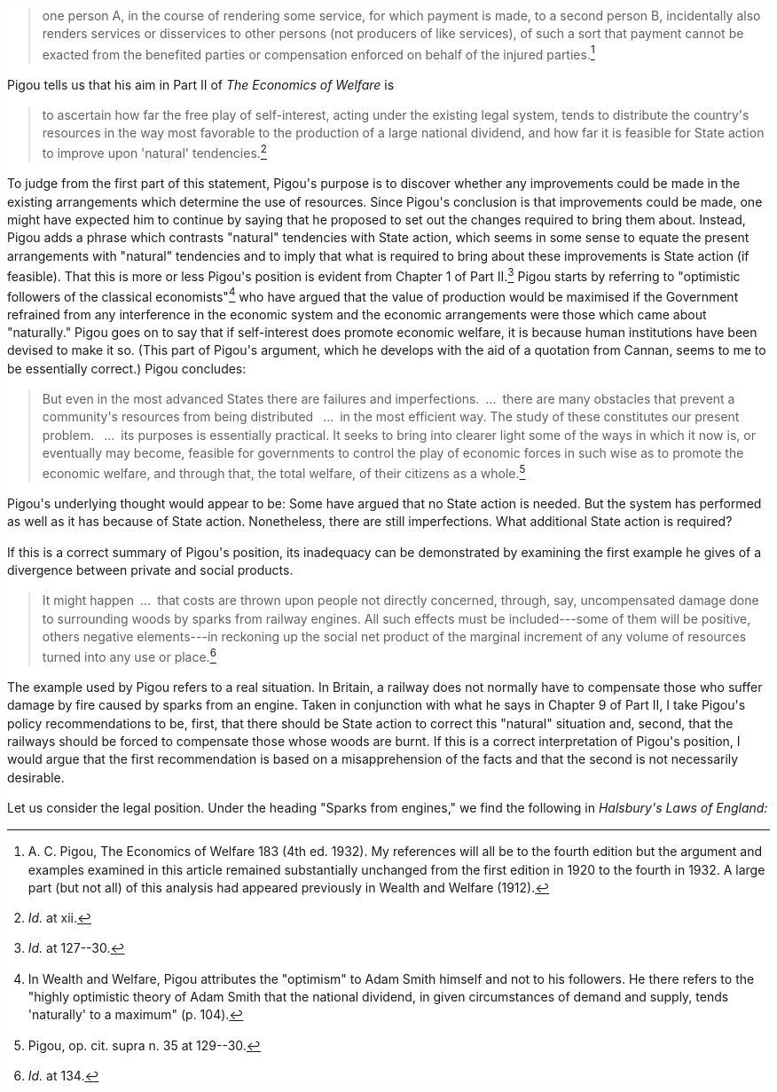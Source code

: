 > one person A, in the course of rendering some service, for which payment is made, to a second person B, incidentally also renders services or disservices to other persons (not producers of like services), of such a sort that payment cannot be exacted from the benefited parties or compensation enforced on behalf of the injured parties.[^35]

Pigou tells us that his aim in Part II of *The Economics of Welfare* is

> to ascertain how far the free play of self-interest, acting under the existing legal system, tends to distribute the country's resources in the way most favorable to the production of a large national dividend, and how far it is feasible for State action to improve upon 'natural' tendencies.[^36]

To judge from the first part of this statement, Pigou's purpose is to discover whether any improvements could be made in the existing arrangements which determine the use of resources. Since Pigou's conclusion is that improvements could be made, one might have expected him to continue by saying that he proposed to set out the changes required to bring them about. Instead, Pigou adds a phrase which contrasts "natural" tendencies with State action, which seems in some sense to equate the present arrangements with "natural" tendencies and to imply that what is required to bring about these improvements is State action (if feasible). That this is more or less Pigou's position is evident from Chapter 1 of Part II.[^37] Pigou starts by referring to "optimistic followers of the classical economists"[^38] who have argued that the value of production would be maximised if the Government refrained from any interference in the economic system and the economic arrangements were those which came about "naturally." Pigou goes on to say that if self-interest does promote economic welfare, it is because human institutions have been devised to make it so. (This part of Pigou's argument, which he develops with the aid of a quotation from Cannan, seems to me to be essentially correct.) Pigou concludes:

> But even in the most advanced States there are failures and imperfections. ... there are many obstacles that prevent a community's resources from being distributed  ... in the most efficient way. The study of these constitutes our present problem.  ... its purposes is essentially practical. It seeks to bring into clearer light some of the ways in which it now is, or eventually may become, feasible for governments to control the play of economic forces in such wise as to promote the economic welfare, and through that, the total welfare, of their citizens as a whole.[^39]

Pigou's underlying thought would appear to be: Some have argued that no State action is needed. But the system has performed as well as it has because of State action. Nonetheless, there are still imperfections. What additional State action is required?

If this is a correct summary of Pigou's position, its inadequacy can be demonstrated by examining the first example he gives of a divergence between private and social products.

> It might happen ... that costs are thrown upon people not directly concerned, through, say, uncompensated damage done to surrounding woods by sparks from railway engines. All such effects must be included---some of them will be positive, others negative elements---in reckoning up the social net product of the marginal increment of any volume of resources turned into any use or place.[^40]

The example used by Pigou refers to a real situation. In Britain, a railway does not normally have to compensate those who suffer damage by fire caused by sparks from an engine. Taken in conjunction with what he says in Chapter 9 of Part II, I take Pigou's policy recommendations to be, first, that there should be State action to correct this "natural" situation and, second, that the railways should be forced to compensate those whose woods are burnt. If this is a correct interpretation of Pigou's position, I would argue that the first recommendation is based on a misapprehension of the facts and that the second is not necessarily desirable.

Let us consider the legal position. Under the heading "Sparks from engines," we find the following in *Halsbury's Laws of England:*


[^1]: This article, although concerned with a technical problem of economic analysis, arose out of the study of the Political Economy of Broadcasting which I am now conducting. The argument of the present article was implicit in a previous article dealing with the problem of allocating radio and television frequencies (The Federal Communications Commission, 2 J. Law & Econ. [1959]) but comments which I have received seemed to suggest that it would be desirable to deal with the question in a more explicit way and without reference to the original problem for the solution of which the analysis was developed.
[^2]: Coase, The Federal Communications Commission, 2 J. Law & Econ. 26--27 (1959).
[^3]: G. J. Stigler, The Theory of Price 105 (1952).
[^4]: The argument in the text has proceeded on the assumption that the alternative to cultivation of the crop is abandonment of cultivation altogether. But this need not be so. There may be crops which are less liable to damage by cattle but which would not be as profitable as the crop grown in the absence of damage. Thus, if the cultivation of a new crop would yield a return to the farmer of \$1 instead of \$2, and the size of the herd which would cause \$3 damage with the old crop would cause \$1 damage with the new crop, it would be profitable to the cattle-raiser to pay any sum less than \$2 to induce the farmer to change his crop (since this would reduce damage liability from \$3 to \$1) and it would be profitable for the farmer to do so if the amount received was more than \$1 (the reduction in his return caused by switching crops). In fact, there would be room for a mutually satisfactory bargain in all cases in which a change of crop would reduce the amount of damage by more than it reduces the value of the crop (excluding damage)---in all cases, that is, in which a change in the crop cultivated would lead to an increase in the value of production.
[^5]: See Gale on Easements 237--39 (13th ed. M. Bowles 1959).
[^6]: See Fontainebleu Hotel Corp. v. Forty-Five Twenty-Five, Inc., 114 So. 2d 357 (1959).
[^7]: 11 Ch. D. 852 (1879).
[^8]: Auscultation is the act of listening by ear or stethoscope in order to judge by sound the condition of the body.
[^9]: Note that what is taken into account is the change in income after allowing for alterations in methods of production, location, character of product, etc.
[^10]: L. R. 5 Eq. 166 (1867--1868).
[^11]: 4 C.P.D. 172 (1878--1879).
[^12]: 25 Q.B.D. 481 (1890).
[^13]: It may be asked why a lost grant could not also be presumed in the case of the confectioner who had operated one mortar for more than 60 years. The answer is that until the doctor built the consulting room at the end of his garden there was no nuisance. So the nuisance had not continued for many years. It is true that the confectioner in his affidavit referred to "an invalid lady who occupied the house upon one occasion, about thirty years before" who "requested him if possible to discontinue the use of the mortars before eight o'clock in the morning" and that there was some evidence that the garden wall had been subjected to vibration. But the court had little difficulty in disposing of this line of argument: "... this vibration, even if it existed at all, was so slight, and the complaint, if it can be called a complaint, of the invalid lady ... was of so trifling a character, that ... the Defendant's acts would not have given rise to any proceeding either at law or in equity" (11 Ch.D. 863), That is, the confectioner had not committed a nuisance until the doctor built his consulting room.
[^14]: See Coase, The Nature of the Firm, 4 Economica, New Series, 386 (1937). Reprinted in Readings in Price Theory, 331 (1952).
[^15]: For reasons explained in my earlier article, see Readings in Price Theory, n. 14 at 337.
[^16]: See W. L. Prosser, The Law of Torts 398--99, 412 (2d ed. 1955). The quotation about the ancient case concerning candle-making is taken from Sir James Fitzjames Stephen, A General View of the Criminal Law of England 106 (1890). Sir James Stephen gives no reference. He perhaps had in mind *Rex. v. Ronkett,* included in Seavey, Keeton and Thurston, Cases on Torts 604 (1950). A similar view to that expressed by Prosser is to be found in F. V. Harper and F. James, The Law of Torts 67--74 (1956); Restatement, Torts §§826, 827 and 828.
[^17]: See Winfield on Torts 541--48 (6th ed. T. E. Lewis 1954); Salmond on the Law of Torts 181--90 (12th ed. R.F.V. Heuston 1957); H. Street, The Law of Torts 221--29 (1959).
[^18]: Attorney General v. Doughty, 2 Ves. Sen. 453, 28 Eng. Rep. 290 (Ch. 1752). Compare in this connection the statement of an American judge, quoted in Prosser, op. cit. supra n. 16 at 413 n. 54: "Without smoke, Pittsburgh would have remained a very pretty village," Musmanno, J., in Versailles Borough v. McKeesport Coal & Coke Co., 1935, 83 Pitts. Leg. J. 379, 385.
[^19]: 10 C.B. (N.S.) 268, 142 Eng. Rep. 445 (1861); 13 C.B. (N.S.) 841, 143 Eng. Rep. 332 (1863).
[^20]: See Gale on Easements 238, n. 6 (13th ed. M. Bowles 1959).
[^21]: 11 Ch.D. 865 (1879).
[^22]: Salmond on the Law of Torts 182 (12th ed. R.F.V. Heuston 1957).
[^23]: C. M. Haar, Land-Use Planning, A Casebook on the Use, Misuse, and Re-use of Urban Land 95 (1959).
[^24]: See, for example, Rushmer v. Polsue and Alfieri, Ltd. [1906] 1 Ch. 234, which deals with the case of a house in a quiet situation in a noisy district.
[^25]: [1913] 1 Ch. 269.
[^26]: [1938] 1 Ch. 1.
[^27]: See 30 Halsbury, Law of England 690--91 (3d ed. 1960), Article on Public Authorities and Public Officers.
[^28]: See Prosser, op. cit. supra n. 16 at 421; Harper and James, op. cit. supra n. 16 at 86--87.
[^29]: Supreme Court of Georgia. 193 Ga. 862, 20 S.E. 2d 245 (1942).
[^30]: 178 Ga. 514, 173 S.E. 817 (1934).
[^31]: 116 Ga. 64, 42 S.E. 315 (1902).
[^32]: 270 Mass. 511, 523, 170 N.E. 385, 390 (1930).
[^33]: See Sir Alfred Denning, Freedom Under the Law 71 (1949).
[^34]: M. B. Cairns, The Law of Tort in Local Government 28--32 (1954).
[^35]: A. C. Pigou, The Economics of Welfare 183 (4th ed. 1932). My references will all be to the fourth edition but the argument and examples examined in this article remained substantially unchanged from the first edition in 1920 to the fourth in 1932. A large part (but not all) of this analysis had appeared previously in Wealth and Welfare (1912).
[^36]: *Id.* at xii.
[^37]: *Id.* at 127--30.
[^38]: In Wealth and Welfare, Pigou attributes the "optimism" to Adam Smith himself and not to his followers. He there refers to the "highly optimistic theory of Adam Smith that the national dividend, in given circumstances of demand and supply, tends 'naturally' to a maximum" (p. 104).
[^39]: Pigou, op. cit. supra n. 35 at 129--30.
[^40]: *Id.* at 134.
[^41]: See 31 Halsbury, Laws of England 474--75 (3d ed. 1960), Article on Railways and Canals, from which this summary of the legal position, and all quotations, are taken.
[^42]: See 152 H.C. Deb. 2622--63 (1922); 161 H.C. Deb. 2935--55 (1923).
[^43]: Vaughan v. Taff Vale Railway Co., 3 H. and N. 743 (Ex. 1858) and 5 H. and N. 679 (Ex. 1860).
[^44]: Sir Dennis Robertson, I Lectures on Economic Principles 162 (1957).
[^45]: E. J. Mishan, The Meaning of Efficiency in Economics, 189 The Bankers' Magazine 482 (June 1960).
[^46]: Pigou, op. cit. supra n. 35 at 184.
[^47]: *Id.* at 185--86.
[^48]: *Id.* at 186 n.1. For similar unqualified statements see Pigou's lecture "Some Aspects of the Housing Problem" in B. S. Rowntree and A. C. Pigou, Lectures on Housing, in 18 Manchester Univ. Lectures (1914).
[^49]: See G. L. Williams, Liability for Animals---An Account of the Development and Present Law of Tortious Liability for Animals, Distress Damage Feasant and the Duty to Fence, in Great Britain, Northern Ireland and the Common Law Dominions (1939). Part Four, "The Action of Nuisance, in Relation to Liability for Animals," 236--62, is especially relevant to our discussion. The problem of liability for rabbits is discussed in this part, 238--47. I do not know how far the common law in the United States regarding liability for animals has diverged from that in Britain. In some Western States of the United States, the English common law regarding the duty to fence has not been followed, in part because "the considerable amount of open, uncleared land made it a matter of public policy to allow cattle to run at large" (Williams, op. cit. supra 227). This affords a good example of how a different set of circumstances may make it economically desirable to change the legal rule regarding the delimitation of rights.
[^50]: 5 Coke (Vol. 3) 104 b. 77 Eng. Rep., 216, 217.
[^51]: See Stearn v. Prentice Bros. Ltd., (1919) 1 K.B., 395, 397.
[^52]: I have not looked into recent cases. The legal position has also been modified by statutory enactments.
[^53]: Williams, op. cit. supra n. 49 at 242, 258.
[^54]: Boulston v. Hardy, Cro. Eliz., 547, 548, 77 Eng. Rep. 216.
[^55]: Williams, op. cit. supra n. 49 at 243.
[^56]: 58 Sol.J. 612 (1913--1914).
[^57]: Williams, op. cit. supra n. 49 at 259.
[^58]: Pigou, op. cit. supra n. 35 at 185.
[^59]: Williams, op. cit. supra n. 49 at 244--47.
[^60]: Pigou, op. cit. supra n. 35 at 192.
[^61]: *Id.* 174--75.
[^62]: *Id.* 177--83.
[^63]: *Id.* 175--77.
[^64]: *Id.* 192--4, 381 and Public Finance 94--100 (3d ed. 1947).